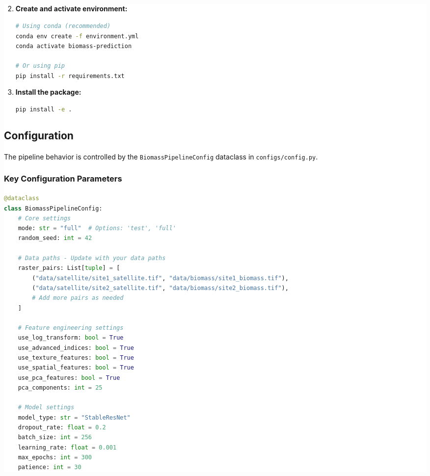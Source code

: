2. **Create and activate environment:**
   ```bash
   # Using conda (recommended)
   conda env create -f environment.yml
   conda activate biomass-prediction
   
   # Or using pip
   pip install -r requirements.txt
   ```

3. **Install the package:**
   ```bash
   pip install -e .
   ```

## Configuration

The pipeline behavior is controlled by the `BiomassPipelineConfig` dataclass in `configs/config.py`.

### Key Configuration Parameters

```python
@dataclass
class BiomassPipelineConfig:
    # Core settings
    mode: str = "full"  # Options: 'test', 'full'
    random_seed: int = 42
    
    # Data paths - Update with your data paths
    raster_pairs: List[tuple] = [
        ("data/satellite/site1_satellite.tif", "data/biomass/site1_biomass.tif"),
        ("data/satellite/site2_satellite.tif", "data/biomass/site2_biomass.tif"),
        # Add more pairs as needed
    ]
    
    # Feature engineering settings
    use_log_transform: bool = True
    use_advanced_indices: bool = True
    use_texture_features: bool = True
    use_spatial_features: bool = True
    use_pca_features: bool = True
    pca_components: int = 25
    
    # Model settings
    model_type: str = "StableResNet"
    dropout_rate: float = 0.2
    batch_size: int = 256
    learning_rate: float = 0.001
    max_epochs: int = 300
    patience: int = 30
```
